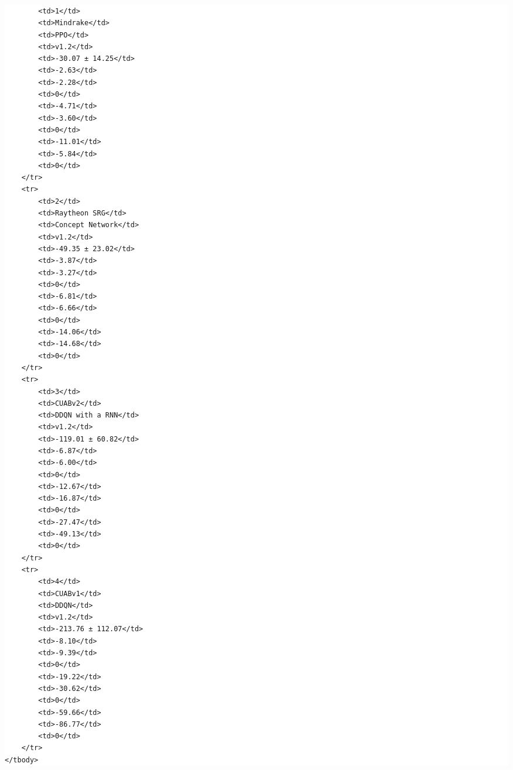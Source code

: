             <td>1</td>
            <td>Mindrake</td>
            <td>PPO</td>
            <td>v1.2</td>
            <td>-30.07 ± 14.25</td>
            <td>-2.63</td>
            <td>-2.28</td>
            <td>0</td>
            <td>-4.71</td>
            <td>-3.60</td>
            <td>0</td>
            <td>-11.01</td>
            <td>-5.84</td>
            <td>0</td>
        </tr>
        <tr>
            <td>2</td>
            <td>Raytheon SRG</td>
            <td>Concept Network</td>
            <td>v1.2</td>
            <td>-49.35 ± 23.02</td>
            <td>-3.87</td>
            <td>-3.27</td>
            <td>0</td>
            <td>-6.81</td>
            <td>-6.66</td>
            <td>0</td>
            <td>-14.06</td>
            <td>-14.68</td>
            <td>0</td>
        </tr>
        <tr>
            <td>3</td>
            <td>CUABv2</td>
            <td>DDQN with a RNN</td>
            <td>v1.2</td>
            <td>-119.01 ± 60.82</td>
            <td>-6.87</td>
            <td>-6.00</td>
            <td>0</td>
            <td>-12.67</td>
            <td>-16.87</td>
            <td>0</td>
            <td>-27.47</td>
            <td>-49.13</td>
            <td>0</td>
        </tr>
        <tr>
            <td>4</td>
            <td>CUABv1</td>
            <td>DDQN</td>
            <td>v1.2</td>
            <td>-213.76 ± 112.07</td>
            <td>-8.10</td>
            <td>-9.39</td>
            <td>0</td>
            <td>-19.22</td>
            <td>-30.62</td>
            <td>0</td>
            <td>-59.66</td>
            <td>-86.77</td>
            <td>0</td>
        </tr>
    </tbody>